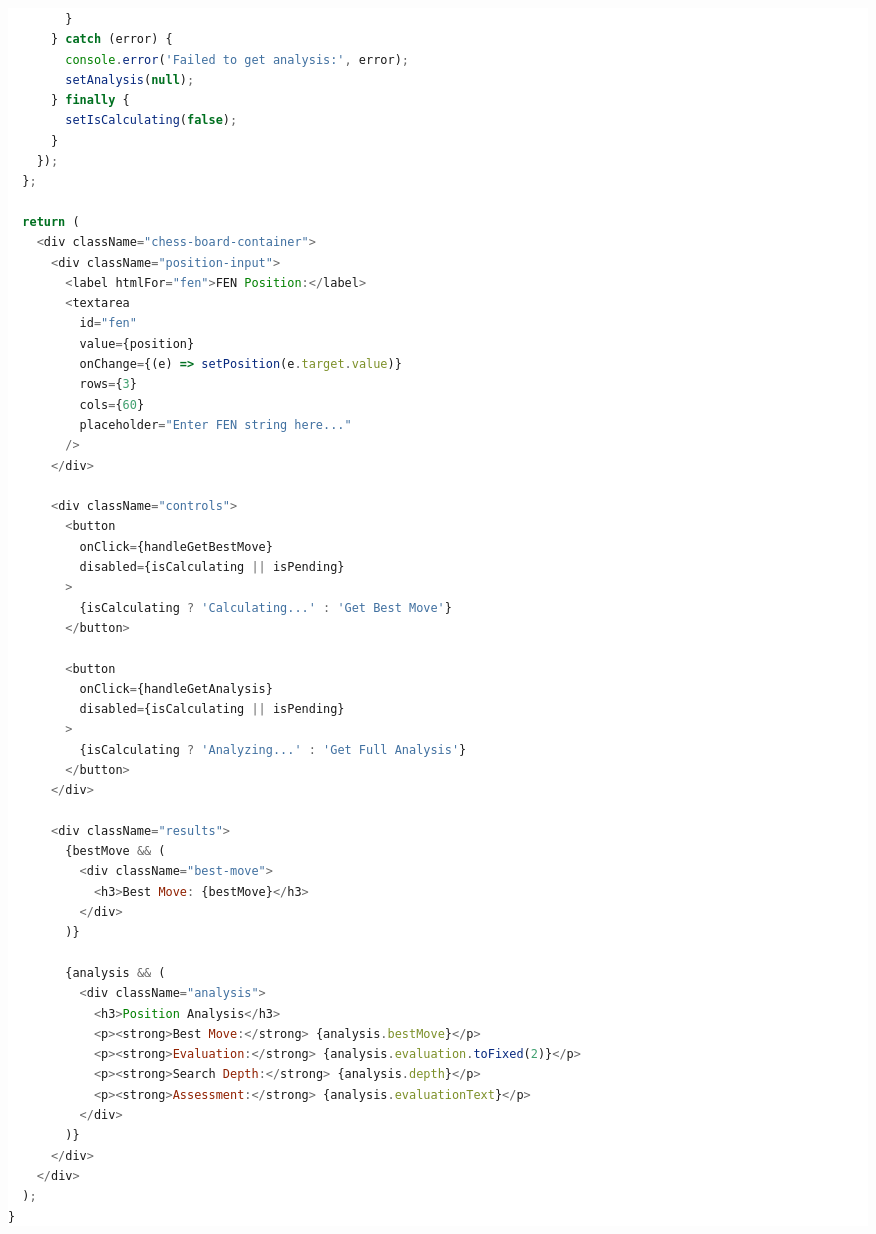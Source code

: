 ```javascript
        }
      } catch (error) {
        console.error('Failed to get analysis:', error);
        setAnalysis(null);
      } finally {
        setIsCalculating(false);
      }
    });
  };

  return (
    <div className="chess-board-container">
      <div className="position-input">
        <label htmlFor="fen">FEN Position:</label>
        <textarea
          id="fen"
          value={position}
          onChange={(e) => setPosition(e.target.value)}
          rows={3}
          cols={60}
          placeholder="Enter FEN string here..."
        />
      </div>
      
      <div className="controls">
        <button 
          onClick={handleGetBestMove}
          disabled={isCalculating || isPending}
        >
          {isCalculating ? 'Calculating...' : 'Get Best Move'}
        </button>
        
        <button 
          onClick={handleGetAnalysis}
          disabled={isCalculating || isPending}
        >
          {isCalculating ? 'Analyzing...' : 'Get Full Analysis'}
        </button>
      </div>

      <div className="results">
        {bestMove && (
          <div className="best-move">
            <h3>Best Move: {bestMove}</h3>
          </div>
        )}
        
        {analysis && (
          <div className="analysis">
            <h3>Position Analysis</h3>
            <p><strong>Best Move:</strong> {analysis.bestMove}</p>
            <p><strong>Evaluation:</strong> {analysis.evaluation.toFixed(2)}</p>
            <p><strong>Search Depth:</strong> {analysis.depth}</p>
            <p><strong>Assessment:</strong> {analysis.evaluationText}</p>
          </div>
        )}
      </div>
    </div>
  );
}
```
